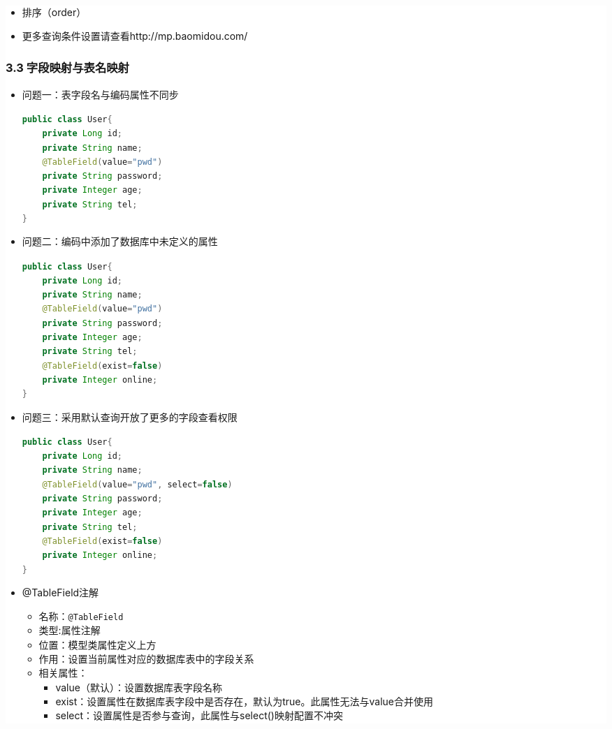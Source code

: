   - 排序（order）

  - 更多查询条件设置请查看http://mp.baomidou.com/

### 3.3 字段映射与表名映射

- 问题一：表字段名与编码属性不同步

  ```java
  public class User{
      private Long id;
      private String name;
      @TableField(value="pwd")
      private String password;
      private Integer age;
      private String tel;    
  }
  ```

- 问题二：编码中添加了数据库中未定义的属性

  ```java
  public class User{
      private Long id;
      private String name;
      @TableField(value="pwd")
      private String password;
      private Integer age;
      private String tel;
      @TableField(exist=false)
      private Integer online;
  }
  ```

- 问题三：采用默认查询开放了更多的字段查看权限

  ```java
  public class User{
      private Long id;
      private String name;
      @TableField(value="pwd", select=false)
      private String password;
      private Integer age;
      private String tel;
      @TableField(exist=false)
      private Integer online;
  }
  ```

- @TableField注解
    - 名称：``@TableField``
    - 类型:属性注解
    - 位置：模型类属性定义上方
    - 作用：设置当前属性对应的数据库表中的字段关系
    - 相关属性：
      - value（默认）：设置数据库表字段名称
      - exist：设置属性在数据库表字段中是否存在，默认为true。此属性无法与value合并使用
      - select：设置属性是否参与查询，此属性与select()映射配置不冲突
